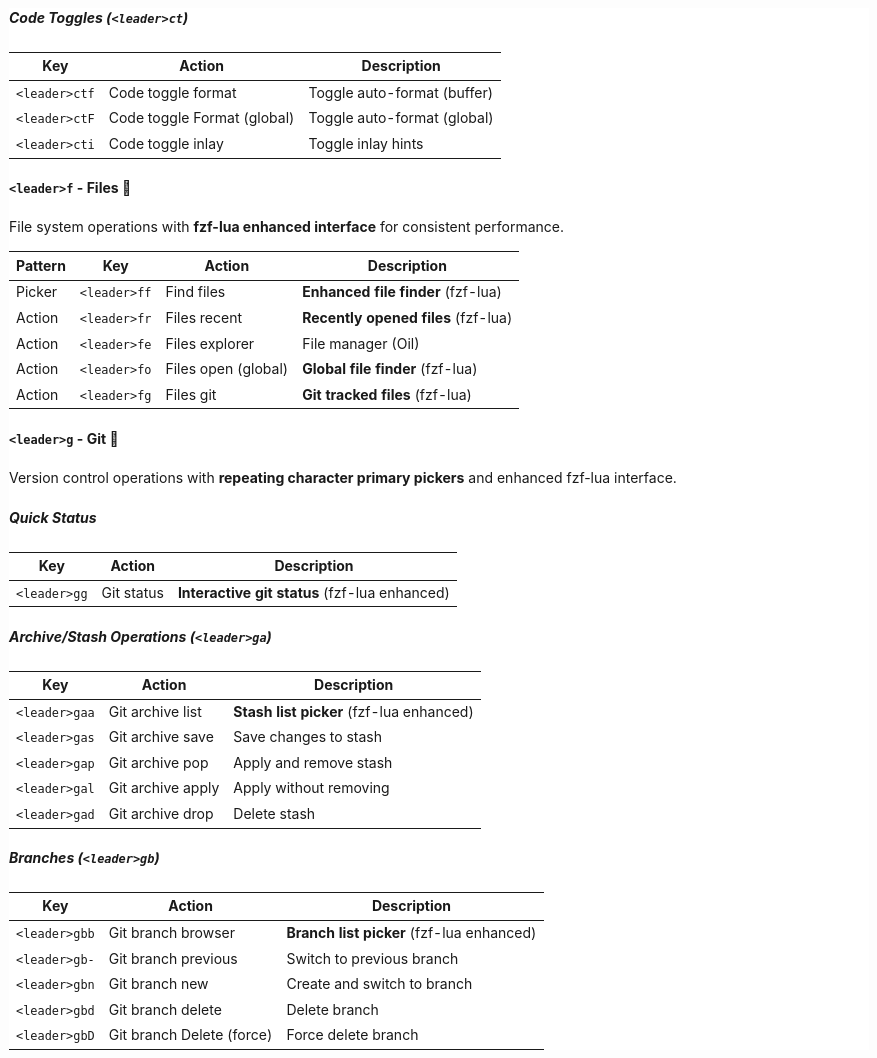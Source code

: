 ##### Code Toggles (`<leader>ct`)
| Key | Action | Description |
|-----|--------|-------------|
| `<leader>ctf` | Code toggle format | Toggle auto-format (buffer) |
| `<leader>ctF` | Code toggle Format (global) | Toggle auto-format (global) |
| `<leader>cti` | Code toggle inlay | Toggle inlay hints |

#### `<leader>f` - **Files** 📁
File system operations with **fzf-lua enhanced interface** for consistent performance.

| Pattern | Key | Action | Description |
|---------|-----|--------|-------------|
| Picker | `<leader>ff` | Find files | **Enhanced file finder** (fzf-lua) |
| Action | `<leader>fr` | Files recent | **Recently opened files** (fzf-lua) |
| Action | `<leader>fe` | Files explorer | File manager (Oil) |
| Action | `<leader>fo` | Files open (global) | **Global file finder** (fzf-lua) |
| Action | `<leader>fg` | Files git | **Git tracked files** (fzf-lua) |

#### `<leader>g` - **Git** 🌿
Version control operations with **repeating character primary pickers** and enhanced fzf-lua interface.

##### Quick Status
| Key | Action | Description |
|-----|--------|-------------|
| `<leader>gg` | Git status | **Interactive git status** (fzf-lua enhanced) |

##### Archive/Stash Operations (`<leader>ga`)
| Key | Action | Description |
|-----|--------|-------------|
| `<leader>gaa` | Git archive list | **Stash list picker** (fzf-lua enhanced) |
| `<leader>gas` | Git archive save | Save changes to stash |
| `<leader>gap` | Git archive pop | Apply and remove stash |
| `<leader>gal` | Git archive apply | Apply without removing |
| `<leader>gad` | Git archive drop | Delete stash |

##### Branches (`<leader>gb`)
| Key | Action | Description |
|-----|--------|-------------|
| `<leader>gbb` | Git branch browser | **Branch list picker** (fzf-lua enhanced) |
| `<leader>gb-` | Git branch previous | Switch to previous branch |
| `<leader>gbn` | Git branch new | Create and switch to branch |
| `<leader>gbd` | Git branch delete | Delete branch |
| `<leader>gbD` | Git branch Delete (force) | Force delete branch |
